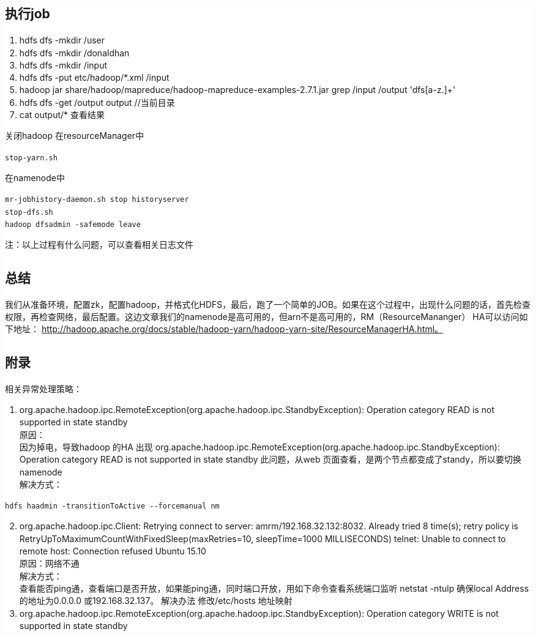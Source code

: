 
## 执行job

1. hdfs  dfs  -mkdir /user
2. hdfs  dfs  -mkdir /donaldhan
3. hdfs  dfs  -mkdir /input
4. hdfs  dfs  -put  etc/hadoop/\*.xml  /input
5. hadoop jar  share/hadoop/mapreduce/hadoop-mapreduce-examples-2.7.1.jar grep /input  /output 'dfs[a-z.]+'
6. hdfs  dfs  -get /output   output  //当前目录
7. cat   output/* 查看结果

关闭hadoop
在resourceManager中
```
stop-yarn.sh
```
在namenode中
```
mr-jobhistory-daemon.sh stop historyserver
stop-dfs.sh
hadoop dfsadmin -safemode leave
```
注：以上过程有什么问题，可以查看相关日志文件

## 总结

我们从准备环境，配置zk，配置hadoop，并格式化HDFS，最后，跑了一个简单的JOB。如果在这个过程中，出现什么问题的话，首先检查权限，再检查网络，最后配置。这边文章我们的namenode是高可用的，但arn不是高可用的，RM（ResourceMananger） HA可以访问如下地址：
http://hadoop.apache.org/docs/stable/hadoop-yarn/hadoop-yarn-site/ResourceManagerHA.html。

## 附录
相关异常处理策略：
1. org.apache.hadoop.ipc.RemoteException(org.apache.hadoop.ipc.StandbyException): Operation category READ is not supported in state standby  
原因：  
因为掉电，导致hadoop 的HA 出现 org.apache.hadoop.ipc.RemoteException(org.apache.hadoop.ipc.StandbyException): Operation category READ is not supported in state standby 此问题，从web 页面查看，是两个节点都变成了standy，所以要切换namenode  
解决方式：
```
hdfs haadmin -transitionToActive --forcemanual nm
```

2. org.apache.hadoop.ipc.Client: Retrying connect to server: amrm/192.168.32.132:8032. Already tried 8 time(s); retry policy is RetryUpToMaximumCountWithFixedSleep(maxRetries=10, sleepTime=1000 MILLISECONDS)
telnet: Unable to connect to remote host: Connection refused  Ubuntu 15.10    
原因：网络不通   
解决方式：  
查看能否ping通，查看端口是否开放，如果能ping通，同时端口开放，用如下命令查看系统端口监听
 netstat -ntulp
确保local Address的地址为0.0.0.0 或192.168.32.137。
解决办法 修改/etc/hosts 地址映射
3. org.apache.hadoop.ipc.RemoteException(org.apache.hadoop.ipc.StandbyException): Operation category WRITE is not supported in state standby


[linux关闭IP6]: https://donald-draper.iteye.com/blog/2316956 "linux关闭IP6"
